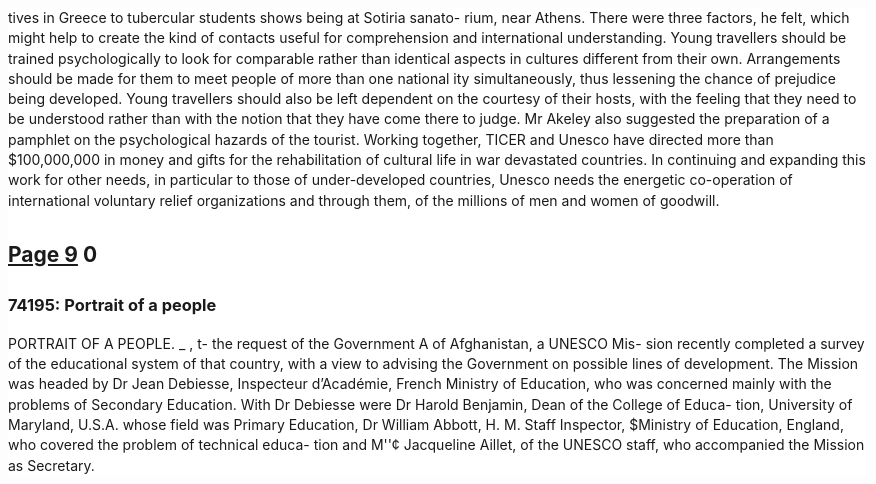tives in Greece to 
tubercular students 
shows 
being 
at Sotiria sanato- 
rium, near Athens. 
There were three factors, he felt, which 
might help to create the kind of contacts 
useful for comprehension and international 
understanding. Young travellers should 
be trained psychologically to look for 
comparable rather than identical aspects 
in cultures different from their own. 
Arrangements should be made for them 
to meet people of more than one national 
ity simultaneously, thus lessening the 
chance of prejudice being developed. 
Young travellers should also be left 
dependent on the courtesy of their hosts, 
with the feeling that they need to be 
understood rather than with the notion 
that they have come there to judge. 
Mr Akeley also suggested the preparation 
of a pamphlet on the psychological hazards 
of the tourist. 
Working together, TICER and Unesco 
have directed more than $100,000,000 in 
money and gifts for the rehabilitation of 
cultural life in war devastated countries. 
In continuing and expanding this work 
for other needs, in particular to those of 
under-developed countries, Unesco needs 
the energetic co-operation of international 
voluntary relief organizations and through 
them, of the millions of men and women 
of goodwill.

## [Page 9](074184engo.pdf#page=9) 0

### 74195: Portrait of a people

PORTRAIT 
OF A PEOPLE. _ 
, t- the request of the Government 
A of Afghanistan, a UNESCO Mis- 
sion recently completed a survey 
of the educational system of that country, 
with a view to advising the Government 
on possible lines of development. The 
Mission was headed by Dr Jean Debiesse, 
Inspecteur d’Académie, French Ministry 
of Education, who was concerned mainly 
with the problems of Secondary Education. 
With Dr Debiesse were Dr Harold 
Benjamin, Dean of the College of Educa- 
tion, University of Maryland, U.S.A. 
whose field was Primary Education, 
Dr William Abbott, H. M. Staff Inspector, 
$Ministry of Education, England, who 
covered the problem of technical educa- 
tion and M''¢ Jacqueline Aillet, of the 
UNESCO staff, who accompanied the 
Mission as Secretary. 